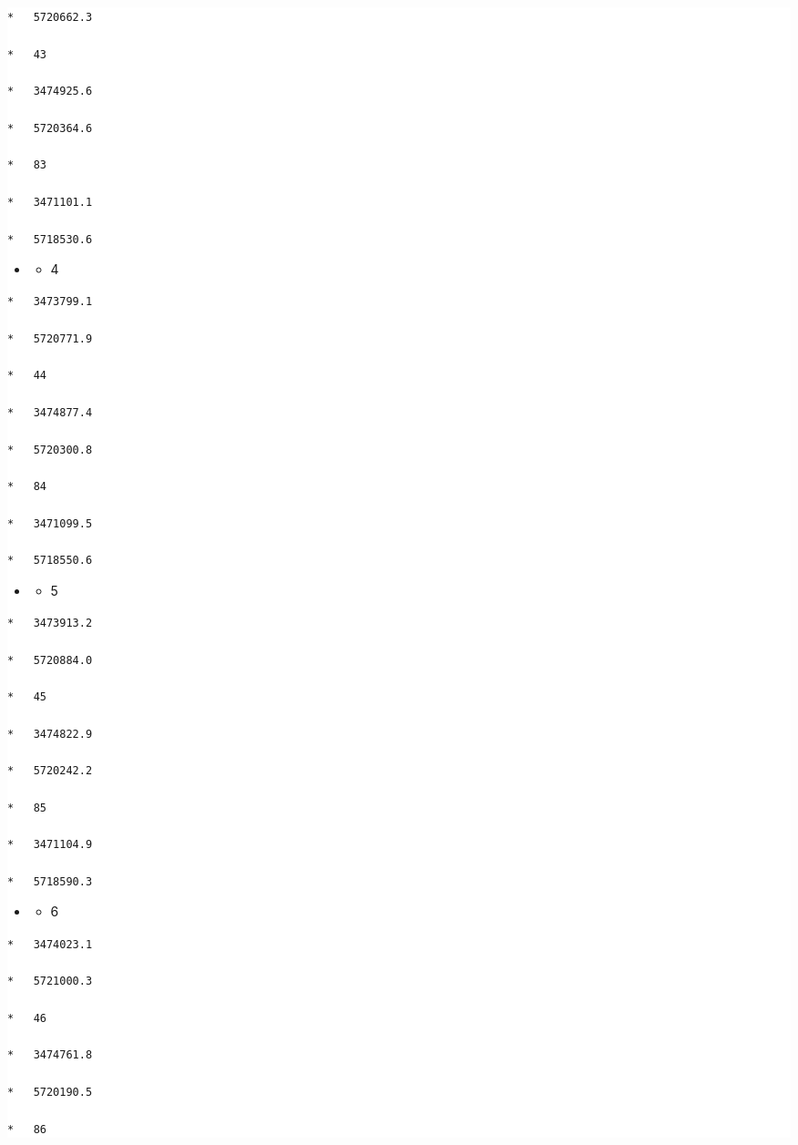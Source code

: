     *   5720662.3

    *   43

    *   3474925.6

    *   5720364.6

    *   83

    *   3471101.1

    *   5718530.6


*    *   4

    *   3473799.1

    *   5720771.9

    *   44

    *   3474877.4

    *   5720300.8

    *   84

    *   3471099.5

    *   5718550.6


*    *   5

    *   3473913.2

    *   5720884.0

    *   45

    *   3474822.9

    *   5720242.2

    *   85

    *   3471104.9

    *   5718590.3


*    *   6

    *   3474023.1

    *   5721000.3

    *   46

    *   3474761.8

    *   5720190.5

    *   86
